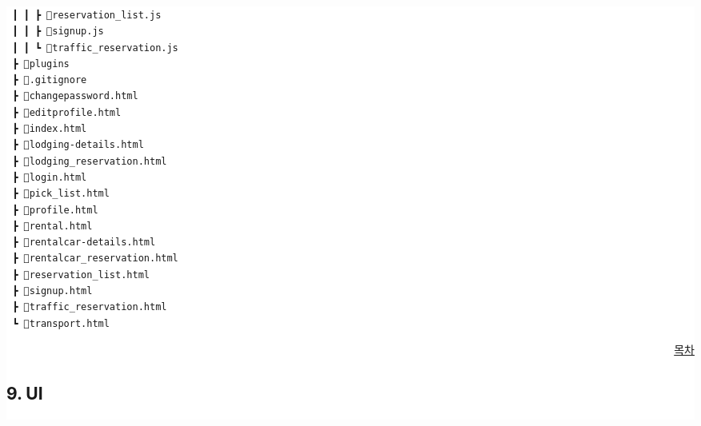 ```
 ┃ ┃ ┣ 📜reservation_list.js
 ┃ ┃ ┣ 📜signup.js
 ┃ ┃ ┗ 📜traffic_reservation.js
 ┣ 📂plugins
 ┣ 📜.gitignore
 ┣ 📜changepassword.html
 ┣ 📜editprofile.html
 ┣ 📜index.html
 ┣ 📜lodging-details.html
 ┣ 📜lodging_reservation.html
 ┣ 📜login.html
 ┣ 📜pick_list.html
 ┣ 📜profile.html
 ┣ 📜rental.html
 ┣ 📜rentalcar-details.html
 ┣ 📜rentalcar_reservation.html
 ┣ 📜reservation_list.html
 ┣ 📜signup.html
 ┣ 📜traffic_reservation.html
 ┗ 📜transport.html
```
<div align="right">

[목차](#목차)

</div>

## 9. UI  
|||
|:-:|:-:|